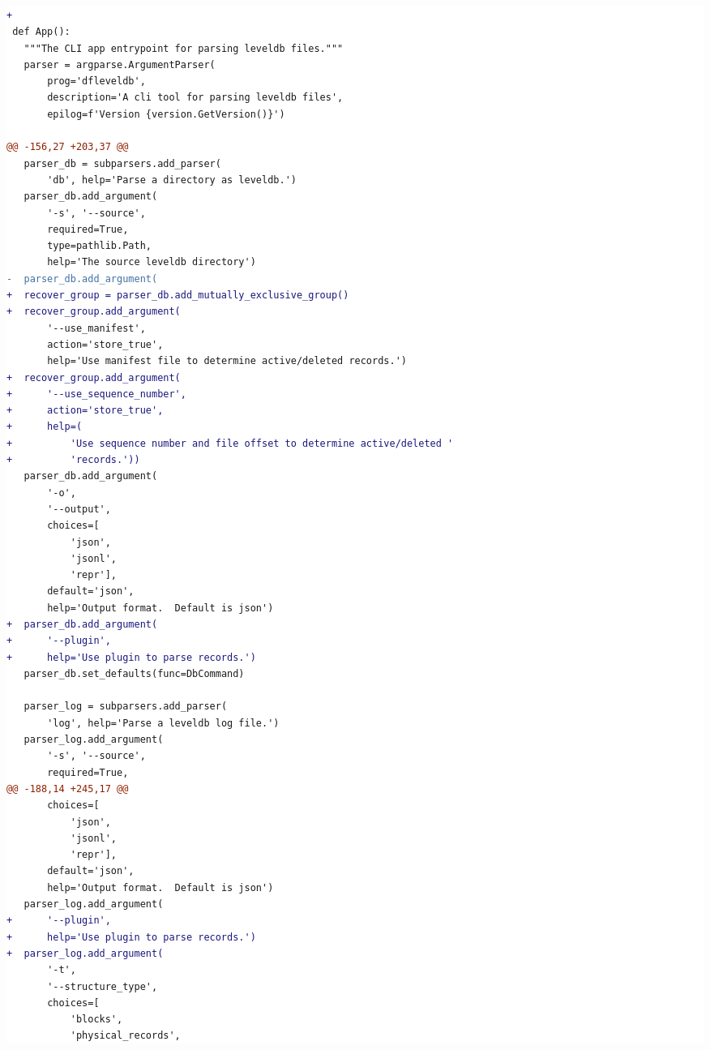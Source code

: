 ```diff
+
 def App():
   """The CLI app entrypoint for parsing leveldb files."""
   parser = argparse.ArgumentParser(
       prog='dfleveldb',
       description='A cli tool for parsing leveldb files',
       epilog=f'Version {version.GetVersion()}')
 
@@ -156,27 +203,37 @@
   parser_db = subparsers.add_parser(
       'db', help='Parse a directory as leveldb.')
   parser_db.add_argument(
       '-s', '--source',
       required=True,
       type=pathlib.Path,
       help='The source leveldb directory')
-  parser_db.add_argument(
+  recover_group = parser_db.add_mutually_exclusive_group()
+  recover_group.add_argument(
       '--use_manifest',
       action='store_true',
       help='Use manifest file to determine active/deleted records.')
+  recover_group.add_argument(
+      '--use_sequence_number',
+      action='store_true',
+      help=(
+          'Use sequence number and file offset to determine active/deleted '
+          'records.'))
   parser_db.add_argument(
       '-o',
       '--output',
       choices=[
           'json',
           'jsonl',
           'repr'],
       default='json',
       help='Output format.  Default is json')
+  parser_db.add_argument(
+      '--plugin',
+      help='Use plugin to parse records.')
   parser_db.set_defaults(func=DbCommand)
 
   parser_log = subparsers.add_parser(
       'log', help='Parse a leveldb log file.')
   parser_log.add_argument(
       '-s', '--source',
       required=True,
@@ -188,14 +245,17 @@
       choices=[
           'json',
           'jsonl',
           'repr'],
       default='json',
       help='Output format.  Default is json')
   parser_log.add_argument(
+      '--plugin',
+      help='Use plugin to parse records.')
+  parser_log.add_argument(
       '-t',
       '--structure_type',
       choices=[
           'blocks',
           'physical_records',
```